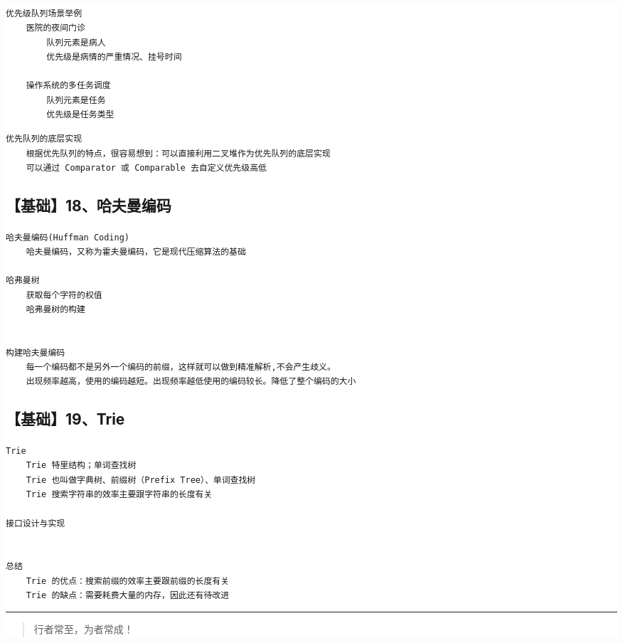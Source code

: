 ```
优先级队列场景举例
    医院的夜间门诊
        队列元素是病人
        优先级是病情的严重情况、挂号时间

    操作系统的多任务调度
        队列元素是任务
        优先级是任务类型
```



```
优先队列的底层实现
    根据优先队列的特点，很容易想到：可以直接利用二叉堆作为优先队列的底层实现
    可以通过 Comparator 或 Comparable 去自定义优先级高低
```



## <a id="content18">【基础】18、哈夫曼编码</a>

```
哈夫曼编码(Huffman Coding)
    哈夫曼编码，又称为霍夫曼编码，它是现代压缩算法的基础

哈弗曼树
    获取每个字符的权值
    哈弗曼树的构建
    

构建哈夫曼编码
    每一个编码都不是另外一个编码的前缀，这样就可以做到精准解析,不会产生歧义。
    出现频率越高，使用的编码越短。出现频率越低使用的编码较长。降低了整个编码的大小
```



## <a id="content19">【基础】19、Trie</a>

```
Trie
    Trie 特里结构；单词查找树
    Trie 也叫做字典树、前缀树（Prefix Tree）、单词查找树
    Trie 搜索字符串的效率主要跟字符串的长度有关

接口设计与实现


总结
    Trie 的优点：搜索前缀的效率主要跟前缀的长度有关
    Trie 的缺点：需要耗费大量的内存，因此还有待改进
```



----------
>  行者常至，为者常成！


